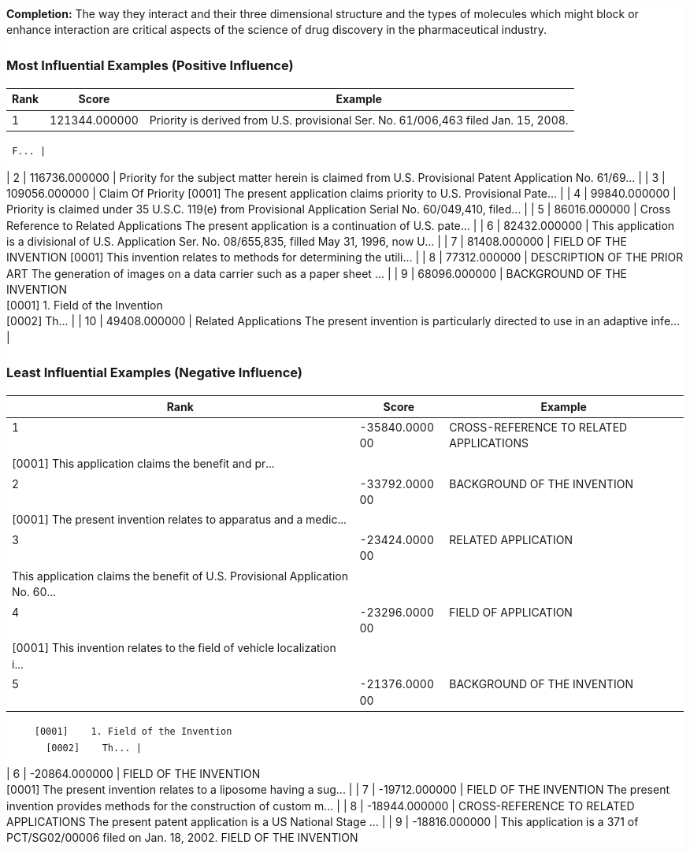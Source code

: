 **Completion:**  The way they interact and their three dimensional structure and the types of molecules which might block or enhance interaction are critical aspects of the science of drug discovery in the pharmaceutical industry.

### Most Influential Examples (Positive Influence)

| Rank | Score | Example |
|------|-------|--------|
| 1 | 121344.000000 | Priority is derived from U.S. provisional Ser. No. 61/006,463 filed Jan. 15, 2008. 
    
    
     F... |
| 2 | 116736.000000 | Priority for the subject matter herein is claimed from U.S. Provisional Patent Application No. 61/69... |
| 3 | 109056.000000 | Claim Of Priority 
       [0001]    The present application claims priority to U.S. Provisional Pate... |
| 4 | 99840.000000 | Priority is claimed under 35 U.S.C. 119(e) from Provisional Application Serial No. 60/049,410, filed... |
| 5 | 86016.000000 | Cross Reference to Related Applications 
     The present application is a continuation of U.S. pate... |
| 6 | 82432.000000 | This application is a divisional of U.S. Application Ser. No. 08/655,835, filled May 31, 1996, now U... |
| 7 | 81408.000000 | FIELD OF THE INVENTION 
       [0001]    This invention relates to methods for determining the utili... |
| 8 | 77312.000000 | DESCRIPTION OF THE PRIOR ART 
     The generation of images on a data carrier such as a paper sheet ... |
| 9 | 68096.000000 | BACKGROUND OF THE INVENTION  
         [0001]    1. Field of the Invention  
           [0002]    Th... |
| 10 | 49408.000000 | Related Applications 
     The present invention is particularly directed to use in an adaptive infe... |

### Least Influential Examples (Negative Influence)

| Rank | Score | Example |
|------|-------|--------|
| 1 | -35840.000000 | CROSS-REFERENCE TO RELATED APPLICATIONS 
       [0001]    This application claims the benefit and pr... |
| 2 | -33792.000000 | BACKGROUND OF THE INVENTION 
       [0001]    The present invention relates to apparatus and a medic... |
| 3 | -23424.000000 | RELATED APPLICATION 
     This application claims the benefit of U.S. Provisional Application No. 60... |
| 4 | -23296.000000 | FIELD OF APPLICATION 
       [0001]    This invention relates to the field of vehicle localization i... |
| 5 | -21376.000000 | BACKGROUND OF THE INVENTION  
         [0001]    1. Field of the Invention  
           [0002]    Th... |
| 6 | -20864.000000 | FIELD OF THE INVENTION  
         [0001]    The present invention relates to a liposome having a sug... |
| 7 | -19712.000000 | FIELD OF THE INVENTION 
     The present invention provides methods for the construction of custom m... |
| 8 | -18944.000000 | CROSS-REFERENCE TO RELATED APPLICATIONS 
     The present patent application is a US National Stage ... |
| 9 | -18816.000000 | This application is a 371 of PCT/SG02/00006 filed on Jan. 18, 2002. 
   FIELD OF THE INVENTION 